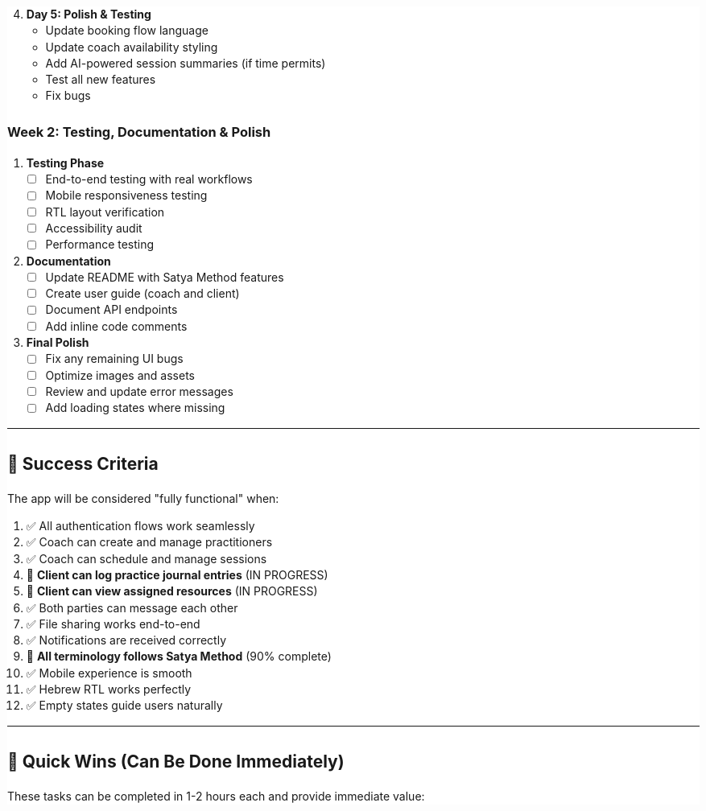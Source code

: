 4. **Day 5: Polish & Testing**
   - Update booking flow language
   - Update coach availability styling
   - Add AI-powered session summaries (if time permits)
   - Test all new features
   - Fix bugs

### Week 2: Testing, Documentation & Polish

1. **Testing Phase**
   - [ ] End-to-end testing with real workflows
   - [ ] Mobile responsiveness testing
   - [ ] RTL layout verification
   - [ ] Accessibility audit
   - [ ] Performance testing

2. **Documentation**
   - [ ] Update README with Satya Method features
   - [ ] Create user guide (coach and client)
   - [ ] Document API endpoints
   - [ ] Add inline code comments

3. **Final Polish**
   - [ ] Fix any remaining UI bugs
   - [ ] Optimize images and assets
   - [ ] Review and update error messages
   - [ ] Add loading states where missing

---

## 🎯 Success Criteria

The app will be considered "fully functional" when:

1. ✅ All authentication flows work seamlessly
2. ✅ Coach can create and manage practitioners
3. ✅ Coach can schedule and manage sessions
4. 🔄 **Client can log practice journal entries** (IN PROGRESS)
5. 🔄 **Client can view assigned resources** (IN PROGRESS)
6. ✅ Both parties can message each other
7. ✅ File sharing works end-to-end
8. ✅ Notifications are received correctly
9. 🔄 **All terminology follows Satya Method** (90% complete)
10. ✅ Mobile experience is smooth
11. ✅ Hebrew RTL works perfectly
12. ✅ Empty states guide users naturally

---

## 🚀 Quick Wins (Can Be Done Immediately)

These tasks can be completed in 1-2 hours each and provide immediate value:
